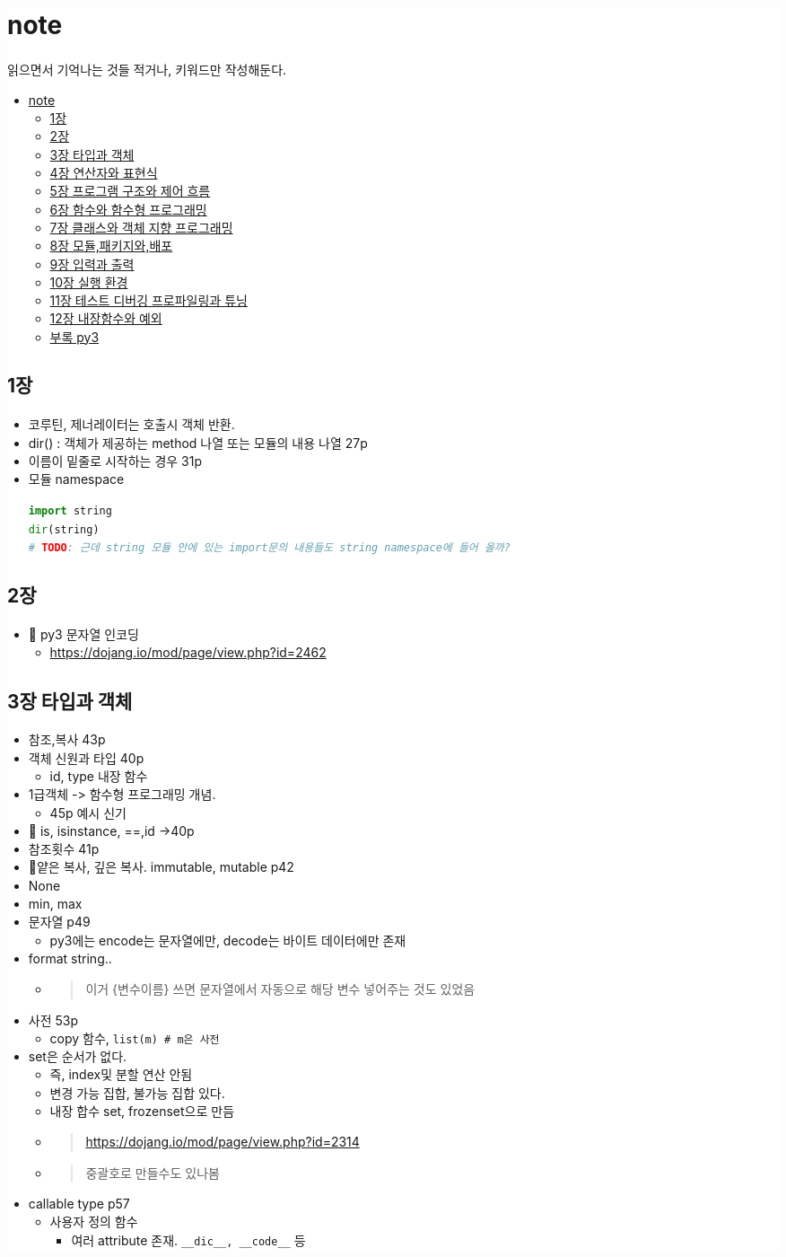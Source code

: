 # note

읽으면서 기억나는 것들 적거나, 키워드만 작성해둔다.

- [note](#note)
  - [1장](#1장)
  - [2장](#2장)
  - [3장 타입과 객체](#3장-타입과-객체)
  - [4장 연산자와 표현식](#4장-연산자와-표현식)
  - [5장 프로그램 구조와 제어 흐름](#5장-프로그램-구조와-제어-흐름)
  - [6장 함수와 함수형 프로그래밍](#6장-함수와-함수형-프로그래밍)
  - [7장 클래스와 객체 지향 프로그래밍](#7장-클래스와-객체-지향-프로그래밍)
  - [8장 모듈,패키지와,배포](#8장-모듈패키지와배포)
  - [9장 입력과 출력](#9장-입력과-출력)
  - [10장 실행 환경](#10장-실행-환경)
  - [11장 테스트 디버깅 프로파일링과 튜닝](#11장-테스트-디버깅-프로파일링과-튜닝)
  - [12장 내장함수와 예외](#12장-내장함수와-예외)
  - [부록 py3](#부록-py3)

## 1장

- 코루틴, 제너레이터는 호출시 객체 반환.
- dir() : 객체가 제공하는 method 나열 또는 모듈의 내용 나열 27p
- 이름이 밑줄로 시작하는 경우 31p
- 모듈 namespace
  ```python
  import string
  dir(string)
  # TODO: 근데 string 모듈 안에 있는 import문의 내용들도 string namespace에 들어 올까? 
  ```

## 2장

- 🤩 py3 문자열 인코딩
  - <https://dojang.io/mod/page/view.php?id=2462>

## 3장 타입과 객체

- 참조,복사 43p
- 객체 신원과 타입 40p
  - id, type 내장 함수 
- 1급객체 -> 함수형 프로그래밍 개념.
  - 45p 예시 신기
- 🌟 is, isinstance, ==,id ->40p
- 참조횟수 41p
- 🌟얕은 복사, 깊은 복사. immutable, mutable p42
- None
- min, max
- 문자열 p49
  - py3에는 encode는 문자열에만, decode는 바이트 데이터에만 존재
- format string.. 
  - > 이거 {변수이름} 쓰면 문자열에서 자동으로 해당 변수 넣어주는 것도 있었음
- 사전 53p
  - copy 함수, `list(m) # m은 사전`
- set은 순서가 없다. 
  - 즉, index및 분할 연산 안됨
  - 변경 가능 집합, 불가능 집합 있다.
  - 내장 합수 set, frozenset으로 만듬
  - > https://dojang.io/mod/page/view.php?id=2314
  - > 중괄호로 만들수도 있나봄
- callable type p57
  - 사용자 정의 함수
    - 여러 attribute 존재. `__dic__, __code__` 등